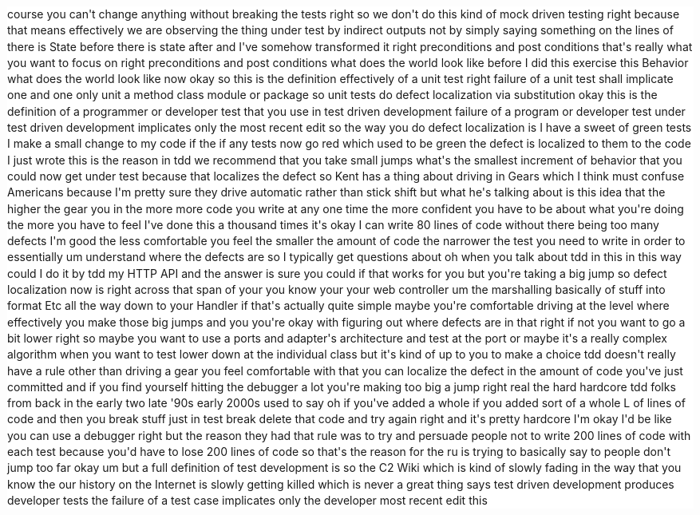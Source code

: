 course you can't change anything without breaking the tests right so we don't do this kind of
mock driven testing right because that means effectively we
are observing the thing under test by indirect outputs not by simply saying
something on the lines of there is State before there is state after and I've somehow transformed it right
preconditions and post conditions that's really what you want to focus on right
preconditions and post conditions what does the world look like before I did this exercise this Behavior what does
the world look like now okay
so this is the definition effectively of a unit test right failure of a unit test
shall implicate one and one only unit a method class module or package so unit
tests do defect localization via substitution okay this is the definition
of a programmer or developer test that you use in test driven development failure of a program or
developer test under test driven development implicates only the most recent
edit so the way you do defect localization is I have a sweet of green tests I make a small change to my
code if the if any tests now go red which used to be
green the defect is localized to them to the code I just wrote
this is the reason in tdd we recommend that you take small jumps what's the smallest increment of
behavior that you could now get under test because that localizes the defect
so Kent has a thing about driving in Gears which I think must confuse Americans because I'm pretty sure they drive automatic rather than stick shift
but what he's talking about is this idea that the higher the gear you in the more
more code you write at any one time the more confident you have to be about what
you're doing the more you have to feel I've done this a thousand times it's okay I can write 80 lines of code
without there being too many defects I'm good the less comfortable you feel the
smaller the amount of code the narrower the test you need to write in order to
essentially um understand where the defects are so I typically get questions about oh when you talk about tdd in this
in this way could I do it by tdd my HTTP API and the answer is sure you could if that works for you but you're taking a
big jump so defect localization now is right across that span of your you know
your your web controller um the marshalling basically of stuff into format Etc all the way down to your
Handler if that's actually quite simple maybe you're comfortable driving at the level where effectively you make those
big jumps and you you're okay with figuring out where defects are in that right if not you want to go a bit lower
right so maybe you want to use a ports and adapter's architecture and test at the port or maybe it's a really complex
algorithm when you want to test lower down at the individual class but it's kind of up to you to make a choice tdd
doesn't really have a rule other than driving a gear you feel comfortable with that you can localize the defect in the
amount of code you've just committed and if you find yourself hitting the debugger a lot you're making
too big a jump right real the hard hardcore tdd
folks from back in the early two late '90s early 2000s used to say oh if
you've added a whole if you added sort of a whole L of lines of code and then you break stuff just in test break
delete that code and try again right and it's pretty hardcore I'm okay I'd be like you can use a debugger right but
the reason they had that rule was to try and persuade people not to write 200 lines of code with each test because
you'd have to lose 200 lines of code so that's the reason for the ru is trying to basically say to people don't jump
too far okay um but a full definition of test
development is so the C2 Wiki which is kind of slowly fading in the way that
you know the our history on the Internet is slowly getting killed which is never a great thing says test driven
development produces developer tests the failure of a test case implicates only the developer most recent edit this